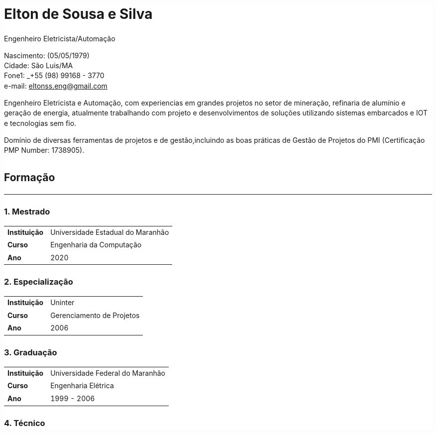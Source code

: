 # Elton de Sousa e Silva 

Engenheiro Eletricista/Automação

Nascimento: (05/05/1979)<br>
Cidade:    São Luis/MA <br>
Fone1:    _+55 (98) 99168 - 3770 <br>
e-mail:  eltonss.eng@gmail.com<br>

  
Engenheiro Eletricista e Automação, com experiencias em grandes projetos no setor de mineração, refinaria de alumínio e geração de energia, atualmente trabalhando com projeto e desenvolvimentos de soluções utilizando sistemas embarcados e IOT e tecnologias sem fio.

Domínio de diversas ferramentas de projetos e de gestão,incluindo as boas práticas de Gestão de Projetos do PMI (Certificação PMP Number: 1738905).

## Formação
---
### 1. Mestrado

|      |       | 
| ------------ | ------------- | 
| **Instituição** | Universidade Estadual do Maranhão    |
| **Curso**       | Engenharia da Computação    | 
| **Ano**       | 2020          | 

### 2. Especialização

|      |       | 
| ------------ | ------------- | 
| **Instituição** | Uninter    |
| **Curso**       | Gerenciamento de Projetos    | 
| **Ano**       | 2006          | 


### 3. Graduação

|      |       | 
| ------------ | ------------- | 
| **Instituição** | Universidade Federal do Maranhão    |
| **Curso**       | Engenharia Elétrica    | 
| **Ano**       | 1999 - 2006         | 

### 4. Técnico
